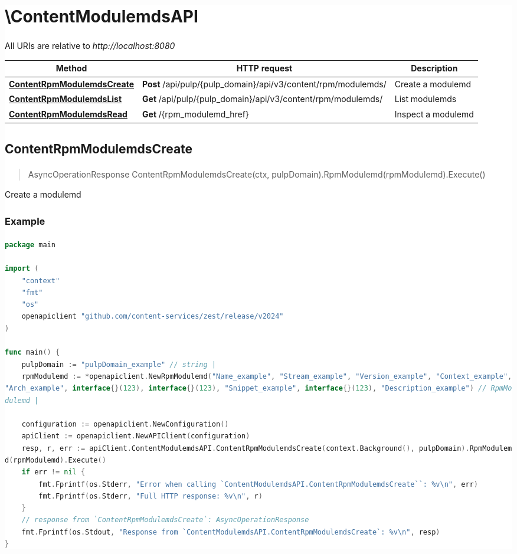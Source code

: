 # \ContentModulemdsAPI

All URIs are relative to *http://localhost:8080*

Method | HTTP request | Description
------------- | ------------- | -------------
[**ContentRpmModulemdsCreate**](ContentModulemdsAPI.md#ContentRpmModulemdsCreate) | **Post** /api/pulp/{pulp_domain}/api/v3/content/rpm/modulemds/ | Create a modulemd
[**ContentRpmModulemdsList**](ContentModulemdsAPI.md#ContentRpmModulemdsList) | **Get** /api/pulp/{pulp_domain}/api/v3/content/rpm/modulemds/ | List modulemds
[**ContentRpmModulemdsRead**](ContentModulemdsAPI.md#ContentRpmModulemdsRead) | **Get** /{rpm_modulemd_href} | Inspect a modulemd



## ContentRpmModulemdsCreate

> AsyncOperationResponse ContentRpmModulemdsCreate(ctx, pulpDomain).RpmModulemd(rpmModulemd).Execute()

Create a modulemd



### Example

```go
package main

import (
	"context"
	"fmt"
	"os"
	openapiclient "github.com/content-services/zest/release/v2024"
)

func main() {
	pulpDomain := "pulpDomain_example" // string | 
	rpmModulemd := *openapiclient.NewRpmModulemd("Name_example", "Stream_example", "Version_example", "Context_example", "Arch_example", interface{}(123), interface{}(123), "Snippet_example", interface{}(123), "Description_example") // RpmModulemd | 

	configuration := openapiclient.NewConfiguration()
	apiClient := openapiclient.NewAPIClient(configuration)
	resp, r, err := apiClient.ContentModulemdsAPI.ContentRpmModulemdsCreate(context.Background(), pulpDomain).RpmModulemd(rpmModulemd).Execute()
	if err != nil {
		fmt.Fprintf(os.Stderr, "Error when calling `ContentModulemdsAPI.ContentRpmModulemdsCreate``: %v\n", err)
		fmt.Fprintf(os.Stderr, "Full HTTP response: %v\n", r)
	}
	// response from `ContentRpmModulemdsCreate`: AsyncOperationResponse
	fmt.Fprintf(os.Stdout, "Response from `ContentModulemdsAPI.ContentRpmModulemdsCreate`: %v\n", resp)
}
```
